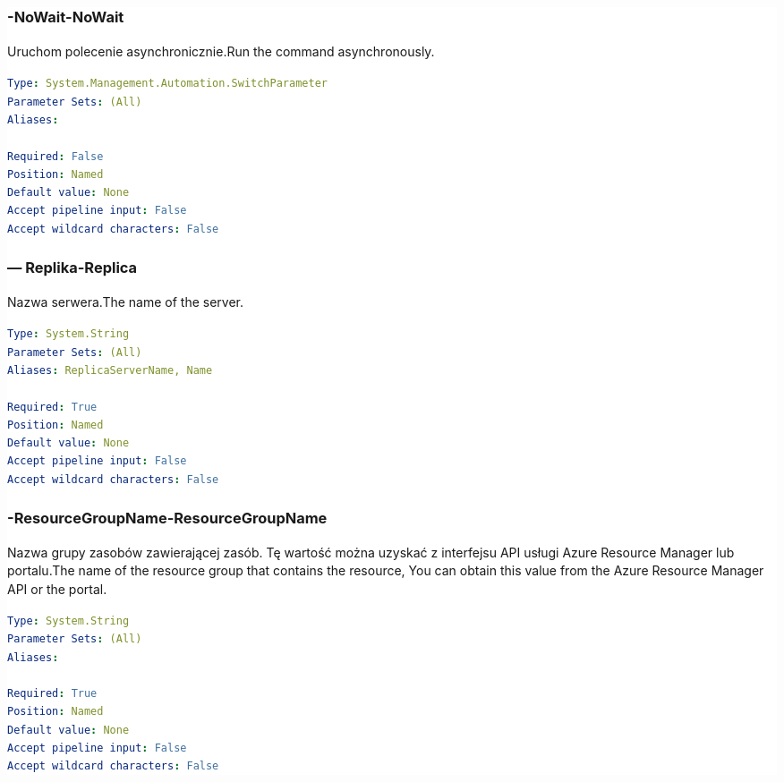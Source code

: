 ### <span data-ttu-id="fe939-120">-NoWait</span><span class="sxs-lookup"><span data-stu-id="fe939-120">-NoWait</span></span>
<span data-ttu-id="fe939-121">Uruchom polecenie asynchronicznie.</span><span class="sxs-lookup"><span data-stu-id="fe939-121">Run the command asynchronously.</span></span>

```yaml
Type: System.Management.Automation.SwitchParameter
Parameter Sets: (All)
Aliases:

Required: False
Position: Named
Default value: None
Accept pipeline input: False
Accept wildcard characters: False
```

### <span data-ttu-id="fe939-122">— Replika</span><span class="sxs-lookup"><span data-stu-id="fe939-122">-Replica</span></span>
<span data-ttu-id="fe939-123">Nazwa serwera.</span><span class="sxs-lookup"><span data-stu-id="fe939-123">The name of the server.</span></span>

```yaml
Type: System.String
Parameter Sets: (All)
Aliases: ReplicaServerName, Name

Required: True
Position: Named
Default value: None
Accept pipeline input: False
Accept wildcard characters: False
```

### <span data-ttu-id="fe939-124">-ResourceGroupName</span><span class="sxs-lookup"><span data-stu-id="fe939-124">-ResourceGroupName</span></span>
<span data-ttu-id="fe939-125">Nazwa grupy zasobów zawierającej zasób. Tę wartość można uzyskać z interfejsu API usługi Azure Resource Manager lub portalu.</span><span class="sxs-lookup"><span data-stu-id="fe939-125">The name of the resource group that contains the resource, You can obtain this value from the Azure Resource Manager API or the portal.</span></span>

```yaml
Type: System.String
Parameter Sets: (All)
Aliases:

Required: True
Position: Named
Default value: None
Accept pipeline input: False
Accept wildcard characters: False
```

